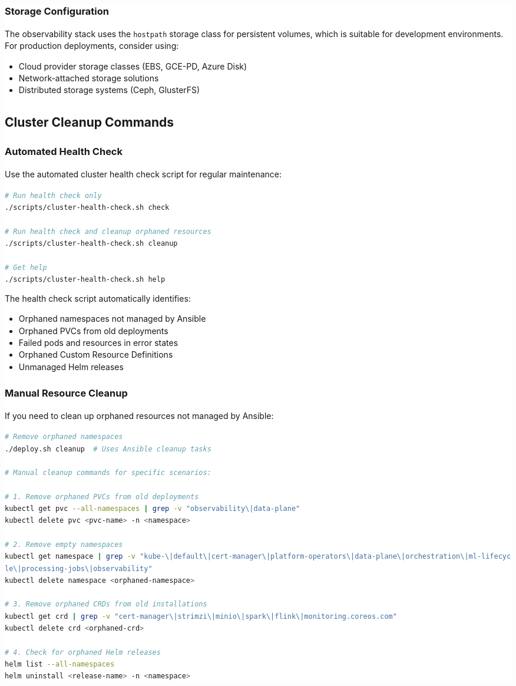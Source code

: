 ### Storage Configuration

The observability stack uses the `hostpath` storage class for persistent volumes, which is suitable for development environments. For production deployments, consider using:

- Cloud provider storage classes (EBS, GCE-PD, Azure Disk)
- Network-attached storage solutions
- Distributed storage systems (Ceph, GlusterFS)

## Cluster Cleanup Commands

### Automated Health Check

Use the automated cluster health check script for regular maintenance:

```bash
# Run health check only
./scripts/cluster-health-check.sh check

# Run health check and cleanup orphaned resources
./scripts/cluster-health-check.sh cleanup

# Get help
./scripts/cluster-health-check.sh help
```

The health check script automatically identifies:
- Orphaned namespaces not managed by Ansible
- Orphaned PVCs from old deployments  
- Failed pods and resources in error states
- Orphaned Custom Resource Definitions
- Unmanaged Helm releases

### Manual Resource Cleanup

If you need to clean up orphaned resources not managed by Ansible:

```bash
# Remove orphaned namespaces
./deploy.sh cleanup  # Uses Ansible cleanup tasks

# Manual cleanup commands for specific scenarios:

# 1. Remove orphaned PVCs from old deployments
kubectl get pvc --all-namespaces | grep -v "observability\|data-plane"
kubectl delete pvc <pvc-name> -n <namespace>

# 2. Remove empty namespaces
kubectl get namespace | grep -v "kube-\|default\|cert-manager\|platform-operators\|data-plane\|orchestration\|ml-lifecycle\|processing-jobs\|observability"
kubectl delete namespace <orphaned-namespace>

# 3. Remove orphaned CRDs from old installations
kubectl get crd | grep -v "cert-manager\|strimzi\|minio\|spark\|flink\|monitoring.coreos.com"
kubectl delete crd <orphaned-crd>

# 4. Check for orphaned Helm releases
helm list --all-namespaces
helm uninstall <release-name> -n <namespace>
```
